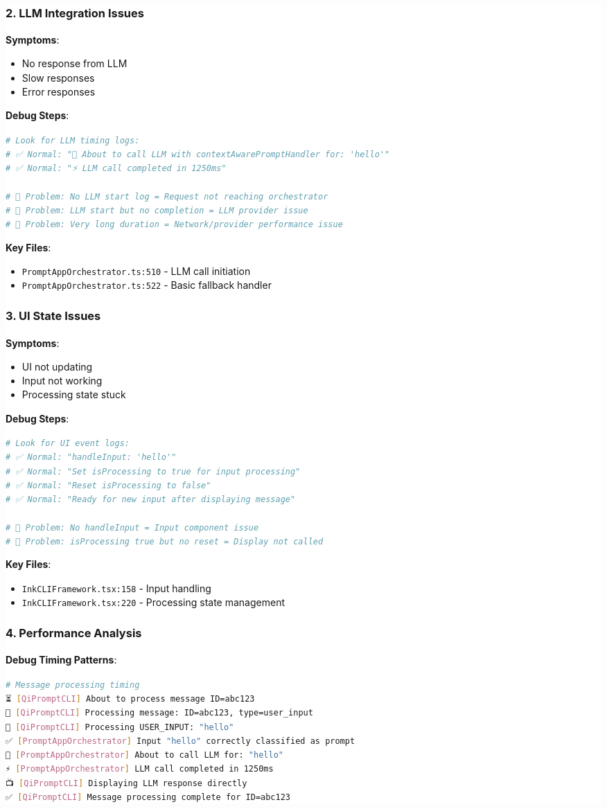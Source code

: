 ### 2. LLM Integration Issues

**Symptoms**:
- No response from LLM
- Slow responses
- Error responses

**Debug Steps**:
```bash
# Look for LLM timing logs:
# ✅ Normal: "🚀 About to call LLM with contextAwarePromptHandler for: 'hello'"
# ✅ Normal: "⚡ LLM call completed in 1250ms"

# 🚨 Problem: No LLM start log = Request not reaching orchestrator
# 🚨 Problem: LLM start but no completion = LLM provider issue
# 🚨 Problem: Very long duration = Network/provider performance issue
```

**Key Files**:
- `PromptAppOrchestrator.ts:510` - LLM call initiation
- `PromptAppOrchestrator.ts:522` - Basic fallback handler

### 3. UI State Issues

**Symptoms**:
- UI not updating
- Input not working
- Processing state stuck

**Debug Steps**:
```bash
# Look for UI event logs:
# ✅ Normal: "handleInput: 'hello'"
# ✅ Normal: "Set isProcessing to true for input processing"
# ✅ Normal: "Reset isProcessing to false"
# ✅ Normal: "Ready for new input after displaying message"

# 🚨 Problem: No handleInput = Input component issue
# 🚨 Problem: isProcessing true but no reset = Display not called
```

**Key Files**:
- `InkCLIFramework.tsx:158` - Input handling
- `InkCLIFramework.tsx:220` - Processing state management

### 4. Performance Analysis

**Debug Timing Patterns**:
```bash
# Message processing timing
⏳ [QiPromptCLI] About to process message ID=abc123
🔄 [QiPromptCLI] Processing message: ID=abc123, type=user_input
📝 [QiPromptCLI] Processing USER_INPUT: "hello"
✅ [PromptAppOrchestrator] Input "hello" correctly classified as prompt
🚀 [PromptAppOrchestrator] About to call LLM for: "hello"
⚡ [PromptAppOrchestrator] LLM call completed in 1250ms
📺 [QiPromptCLI] Displaying LLM response directly
✅ [QiPromptCLI] Message processing complete for ID=abc123
```
